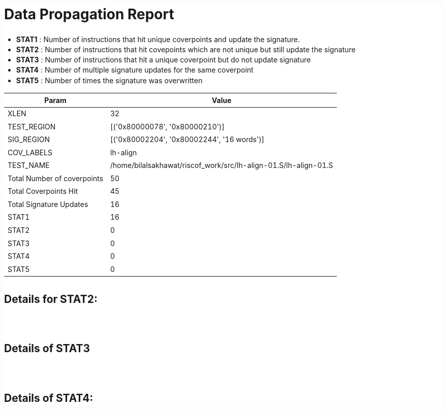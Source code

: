 
# Data Propagation Report

- **STAT1** : Number of instructions that hit unique coverpoints and update the signature.
- **STAT2** : Number of instructions that hit covepoints which are not unique but still update the signature
- **STAT3** : Number of instructions that hit a unique coverpoint but do not update signature
- **STAT4** : Number of multiple signature updates for the same coverpoint
- **STAT5** : Number of times the signature was overwritten

| Param                     | Value    |
|---------------------------|----------|
| XLEN                      | 32      |
| TEST_REGION               | [('0x80000078', '0x80000210')]      |
| SIG_REGION                | [('0x80002204', '0x80002244', '16 words')]      |
| COV_LABELS                | lh-align      |
| TEST_NAME                 | /home/bilalsakhawat/riscof_work/src/lh-align-01.S/lh-align-01.S    |
| Total Number of coverpoints| 50     |
| Total Coverpoints Hit     | 45      |
| Total Signature Updates   | 16      |
| STAT1                     | 16      |
| STAT2                     | 0      |
| STAT3                     | 0     |
| STAT4                     | 0     |
| STAT5                     | 0     |

## Details for STAT2:

```


```

## Details of STAT3

```


```

## Details of STAT4:
